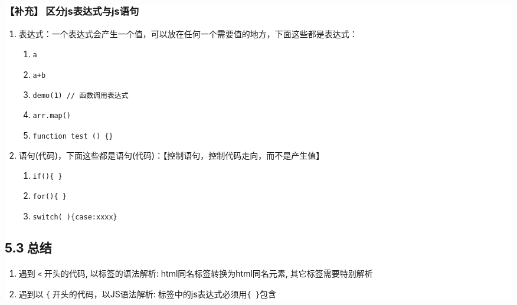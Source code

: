 ### 【补充】 区分js表达式与js语句

1. 表达式：一个表达式会产生一个值，可以放在任何一个需要值的地方，下面这些都是表达式：
    
    1) `a`

    2) `a+b`

    3) `demo(1) // 函数调用表达式`

    4) `arr.map()`  

    5) `function test () {}`

2. 语句(代码)，下面这些都是语句(代码)：【控制语句，控制代码走向，而不是产生值】

    1) `if(){ }`

    2) `for(){ }`

    3) `switch( ){case:xxxx}`

## 5.3 总结

1) 遇到 `<` 开头的代码, 以标签的语法解析: html同名标签转换为html同名元素, 其它标签需要特别解析

2) 遇到以 `{` 开头的代码，以JS语法解析: 标签中的js表达式必须用`{ }`包含
